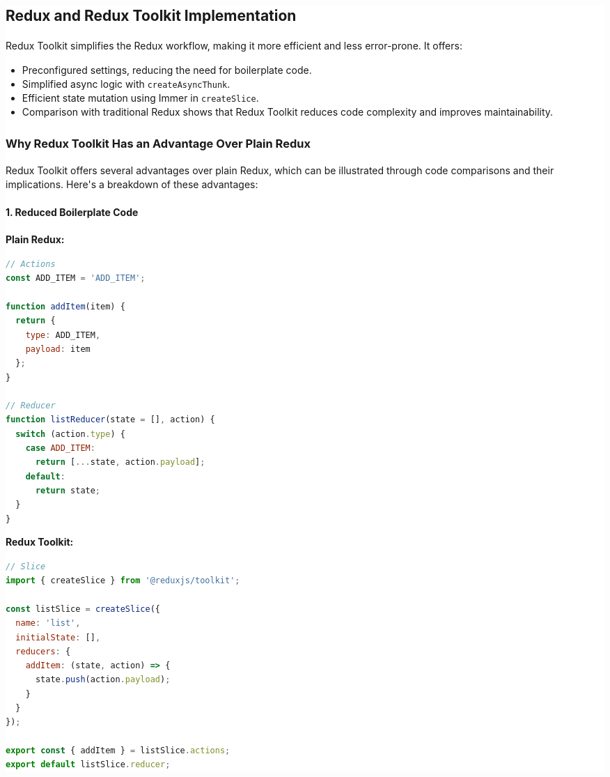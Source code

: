 ## Redux and Redux Toolkit Implementation
Redux Toolkit simplifies the Redux workflow, making it more efficient and less error-prone. It offers:
- Preconfigured settings, reducing the need for boilerplate code.
- Simplified async logic with `createAsyncThunk`.
- Efficient state mutation using Immer in `createSlice`.
- Comparison with traditional Redux shows that Redux Toolkit reduces code complexity and improves maintainability.


  
### Why Redux Toolkit Has an Advantage Over Plain Redux

Redux Toolkit offers several advantages over plain Redux, which can be illustrated through code comparisons and their implications. Here's a breakdown of these advantages:

#### 1. Reduced Boilerplate Code

**Plain Redux:**

```javascript
// Actions
const ADD_ITEM = 'ADD_ITEM';

function addItem(item) {
  return {
    type: ADD_ITEM,
    payload: item
  };
}

// Reducer
function listReducer(state = [], action) {
  switch (action.type) {
    case ADD_ITEM:
      return [...state, action.payload];
    default:
      return state;
  }
}
```

**Redux Toolkit:**

```javascript
// Slice
import { createSlice } from '@reduxjs/toolkit';

const listSlice = createSlice({
  name: 'list',
  initialState: [],
  reducers: {
    addItem: (state, action) => {
      state.push(action.payload);
    }
  }
});

export const { addItem } = listSlice.actions;
export default listSlice.reducer;
```
